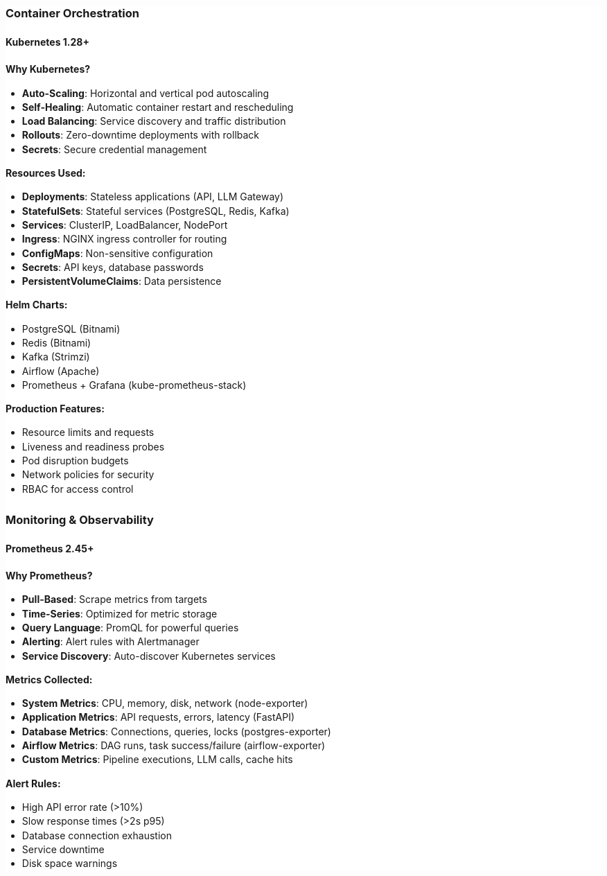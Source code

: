 ### Container Orchestration

#### Kubernetes 1.28+

**Why Kubernetes?**
- **Auto-Scaling**: Horizontal and vertical pod autoscaling
- **Self-Healing**: Automatic container restart and rescheduling
- **Load Balancing**: Service discovery and traffic distribution
- **Rollouts**: Zero-downtime deployments with rollback
- **Secrets**: Secure credential management

**Resources Used:**
- **Deployments**: Stateless applications (API, LLM Gateway)
- **StatefulSets**: Stateful services (PostgreSQL, Redis, Kafka)
- **Services**: ClusterIP, LoadBalancer, NodePort
- **Ingress**: NGINX ingress controller for routing
- **ConfigMaps**: Non-sensitive configuration
- **Secrets**: API keys, database passwords
- **PersistentVolumeClaims**: Data persistence

**Helm Charts:**
- PostgreSQL (Bitnami)
- Redis (Bitnami)
- Kafka (Strimzi)
- Airflow (Apache)
- Prometheus + Grafana (kube-prometheus-stack)

**Production Features:**
- Resource limits and requests
- Liveness and readiness probes
- Pod disruption budgets
- Network policies for security
- RBAC for access control

### Monitoring & Observability

#### Prometheus 2.45+

**Why Prometheus?**
- **Pull-Based**: Scrape metrics from targets
- **Time-Series**: Optimized for metric storage
- **Query Language**: PromQL for powerful queries
- **Alerting**: Alert rules with Alertmanager
- **Service Discovery**: Auto-discover Kubernetes services

**Metrics Collected:**
- **System Metrics**: CPU, memory, disk, network (node-exporter)
- **Application Metrics**: API requests, errors, latency (FastAPI)
- **Database Metrics**: Connections, queries, locks (postgres-exporter)
- **Airflow Metrics**: DAG runs, task success/failure (airflow-exporter)
- **Custom Metrics**: Pipeline executions, LLM calls, cache hits

**Alert Rules:**
- High API error rate (>10%)
- Slow response times (>2s p95)
- Database connection exhaustion
- Service downtime
- Disk space warnings
